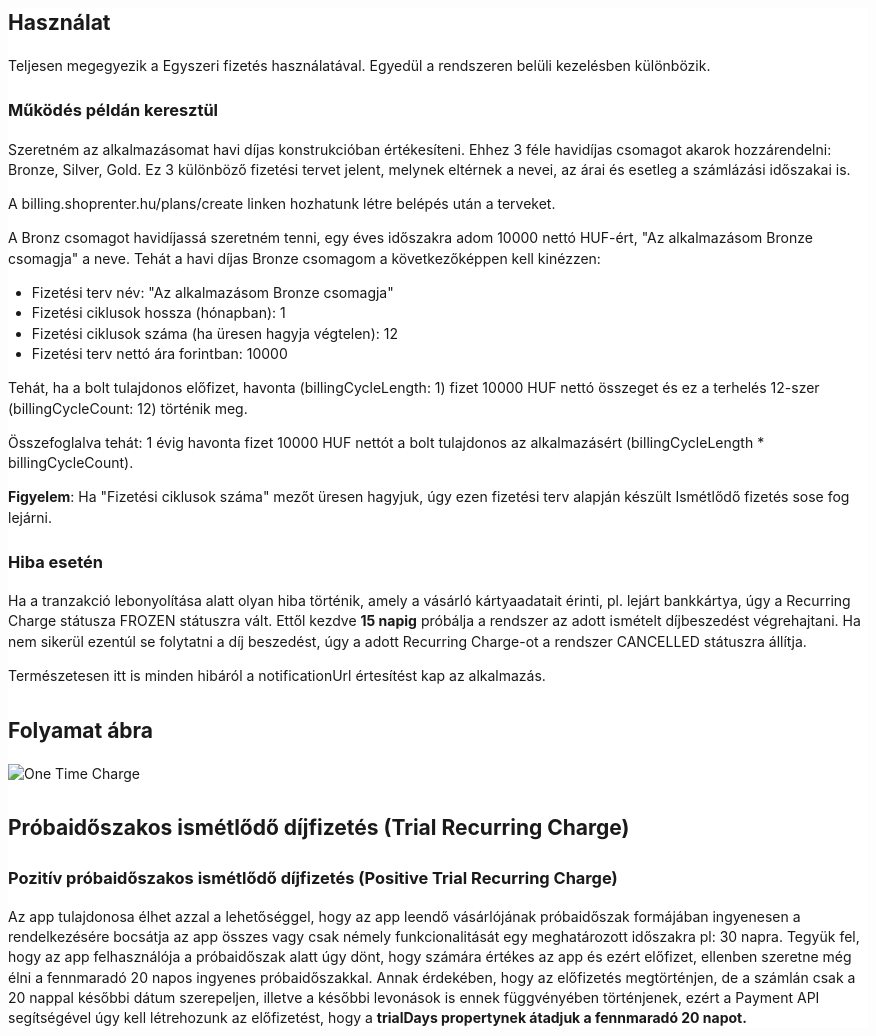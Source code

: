 ## Használat

Teljesen megegyezik a Egyszeri fizetés használatával. Egyedül a rendszeren belüli kezelésben különbözik.

### Működés példán keresztül
Szeretném az alkalmazásomat havi díjas konstrukcióban értékesíteni. Ehhez 3 féle havidíjas csomagot akarok hozzárendelni:
Bronze, Silver, Gold.
Ez 3 különböző fizetési tervet jelent, melynek eltérnek a nevei, az árai és esetleg a számlázási időszakai is.

A billing.shoprenter.hu/plans/create linken hozhatunk létre belépés után a terveket.

A Bronz csomagot havidíjassá szeretném tenni, egy éves időszakra adom 10000 nettó HUF-ért, "Az alkalmazásom Bronze csomagja" a neve.
Tehát a havi díjas Bronze csomagom a következőképpen kell kinézzen:

- Fizetési terv név: "Az alkalmazásom Bronze csomagja"
- Fizetési ciklusok hossza (hónapban): 1
- Fizetési ciklusok száma (ha üresen hagyja végtelen): 12
- Fizetési terv nettó ára forintban: 10000

Tehát, ha a bolt tulajdonos előfizet, havonta (billingCycleLength: 1) fizet 10000 HUF nettó összeget és ez a terhelés 12-szer (billingCycleCount: 12) történik meg.

Összefoglalva tehát: 1 évig havonta fizet 10000 HUF nettót a bolt tulajdonos az alkalmazásért (billingCycleLength * billingCycleCount).

**Figyelem**: Ha "Fizetési ciklusok száma" mezőt üresen hagyjuk, úgy ezen fizetési terv alapján készült Ismétlődő fizetés sose fog lejárni.

### Hiba esetén
Ha a tranzakció lebonyolítása alatt olyan hiba történik, amely a vásárló kártyaadatait érinti, pl. lejárt bankkártya, úgy a Recurring Charge státusza FROZEN státuszra vált. Ettől kezdve **15 napig** próbálja a rendszer az adott ismételt díjbeszedést végrehajtani.
Ha nem sikerül ezentúl se folytatni a díj beszedést, úgy a adott Recurring Charge-ot a rendszer CANCELLED státuszra állítja.

Természetesen itt is minden hibáról a notificationUrl értesítést kap az alkalmazás.

## Folyamat ábra

![One Time Charge](../image/Recurring%20Charge%20flow.png)

## Próbaidőszakos ismétlődő díjfizetés (Trial Recurring Charge) 

### Pozitív próbaidőszakos ismétlődő díjfizetés (Positive Trial Recurring Charge)

Az app tulajdonosa élhet azzal a lehetőséggel, hogy az app leendő vásárlójának próbaidőszak formájában ingyenesen a rendelkezésére bocsátja az app összes vagy csak némely funkcionalitását egy meghatározott időszakra pl: 30 napra.
Tegyük fel, hogy az app felhasználója a próbaidőszak alatt úgy dönt, hogy számára értékes az app és ezért előfizet, ellenben szeretne még élni a fennmaradó 20 napos ingyenes próbaidőszakkal.
Annak érdekében, hogy az előfizetés megtörténjen, de a számlán csak a 20 nappal későbbi dátum szerepeljen, illetve a későbbi levonások is ennek függvényében történjenek, ezért a Payment API segítségével úgy kell létrehozunk az előfizetést, hogy a **trialDays propertynek átadjuk a fennmaradó 20 napot.**
